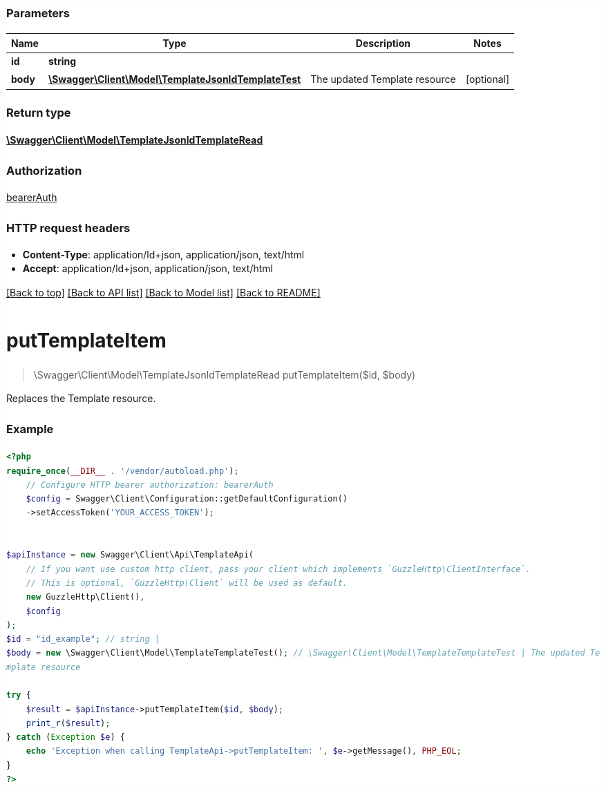 ### Parameters

Name | Type | Description  | Notes
------------- | ------------- | ------------- | -------------
 **id** | **string**|  |
 **body** | [**\Swagger\Client\Model\TemplateJsonldTemplateTest**](../Model/TemplateJsonldTemplateTest.md)| The updated Template resource | [optional]

### Return type

[**\Swagger\Client\Model\TemplateJsonldTemplateRead**](../Model/TemplateJsonldTemplateRead.md)

### Authorization

[bearerAuth](../../README.md#bearerAuth)

### HTTP request headers

 - **Content-Type**: application/ld+json, application/json, text/html
 - **Accept**: application/ld+json, application/json, text/html

[[Back to top]](#) [[Back to API list]](../../README.md#documentation-for-api-endpoints) [[Back to Model list]](../../README.md#documentation-for-models) [[Back to README]](../../README.md)

# **putTemplateItem**
> \Swagger\Client\Model\TemplateJsonldTemplateRead putTemplateItem($id, $body)

Replaces the Template resource.

### Example
```php
<?php
require_once(__DIR__ . '/vendor/autoload.php');
    // Configure HTTP bearer authorization: bearerAuth
    $config = Swagger\Client\Configuration::getDefaultConfiguration()
    ->setAccessToken('YOUR_ACCESS_TOKEN');


$apiInstance = new Swagger\Client\Api\TemplateApi(
    // If you want use custom http client, pass your client which implements `GuzzleHttp\ClientInterface`.
    // This is optional, `GuzzleHttp\Client` will be used as default.
    new GuzzleHttp\Client(),
    $config
);
$id = "id_example"; // string | 
$body = new \Swagger\Client\Model\TemplateTemplateTest(); // \Swagger\Client\Model\TemplateTemplateTest | The updated Template resource

try {
    $result = $apiInstance->putTemplateItem($id, $body);
    print_r($result);
} catch (Exception $e) {
    echo 'Exception when calling TemplateApi->putTemplateItem: ', $e->getMessage(), PHP_EOL;
}
?>
```
